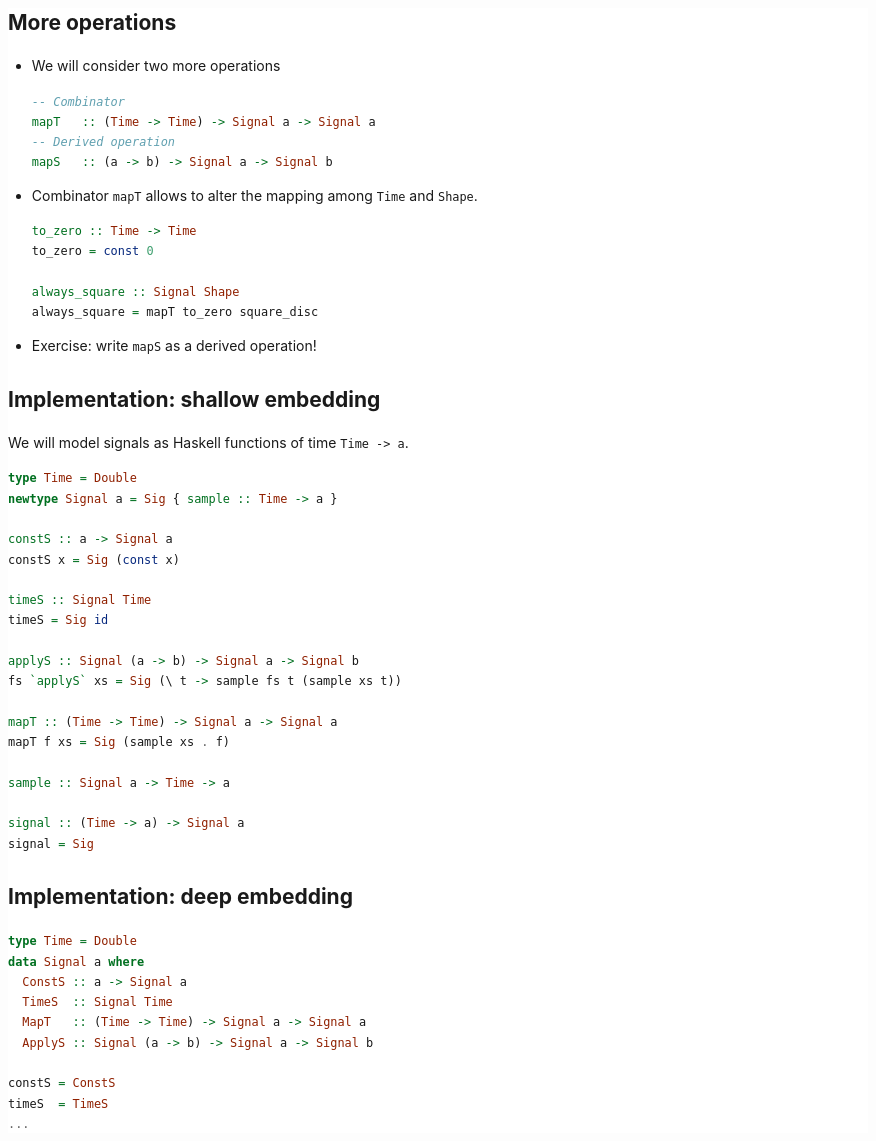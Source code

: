 

## More operations

* We will consider two more operations

  ```haskell
  -- Combinator
  mapT   :: (Time -> Time) -> Signal a -> Signal a
  -- Derived operation
  mapS   :: (a -> b) -> Signal a -> Signal b
  ```

* Combinator `mapT` allows to alter the mapping among `Time` and `Shape`.

  ```haskell
  to_zero :: Time -> Time
  to_zero = const 0

  always_square :: Signal Shape
  always_square = mapT to_zero square_disc
  ```
* Exercise: write `mapS` as a derived operation!

## Implementation: shallow embedding

We will model signals as Haskell functions of time `Time -> a`.
```haskell
type Time = Double
newtype Signal a = Sig { sample :: Time -> a }

constS :: a -> Signal a
constS x = Sig (const x)

timeS :: Signal Time
timeS = Sig id

applyS :: Signal (a -> b) -> Signal a -> Signal b
fs `applyS` xs = Sig (\ t -> sample fs t (sample xs t))

mapT :: (Time -> Time) -> Signal a -> Signal a
mapT f xs = Sig (sample xs . f)

sample :: Signal a -> Time -> a

signal :: (Time -> a) -> Signal a
signal = Sig
```

## Implementation: deep embedding

```haskell
type Time = Double
data Signal a where
  ConstS :: a -> Signal a
  TimeS  :: Signal Time
  MapT   :: (Time -> Time) -> Signal a -> Signal a
  ApplyS :: Signal (a -> b) -> Signal a -> Signal b

constS = ConstS
timeS  = TimeS
...
```
